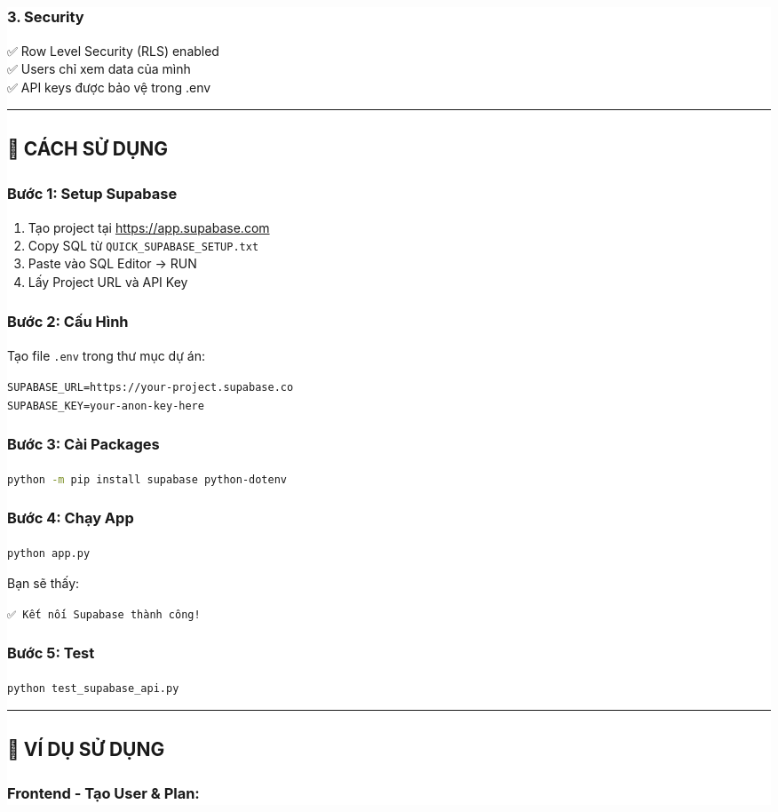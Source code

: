 ### **3. Security**
✅ Row Level Security (RLS) enabled  
✅ Users chỉ xem data của mình  
✅ API keys được bảo vệ trong .env

---

## 🚀 **CÁCH SỬ DỤNG**

### **Bước 1: Setup Supabase**

1. Tạo project tại https://app.supabase.com
2. Copy SQL từ `QUICK_SUPABASE_SETUP.txt`
3. Paste vào SQL Editor → RUN
4. Lấy Project URL và API Key

### **Bước 2: Cấu Hình**

Tạo file `.env` trong thư mục dự án:

```env
SUPABASE_URL=https://your-project.supabase.co
SUPABASE_KEY=your-anon-key-here
```

### **Bước 3: Cài Packages**

```bash
python -m pip install supabase python-dotenv
```

### **Bước 4: Chạy App**

```bash
python app.py
```

Bạn sẽ thấy:
```
✅ Kết nối Supabase thành công!
```

### **Bước 5: Test**

```bash
python test_supabase_api.py
```

---

## 📝 **VÍ DỤ SỬ DỤNG**

### **Frontend - Tạo User & Plan:**
